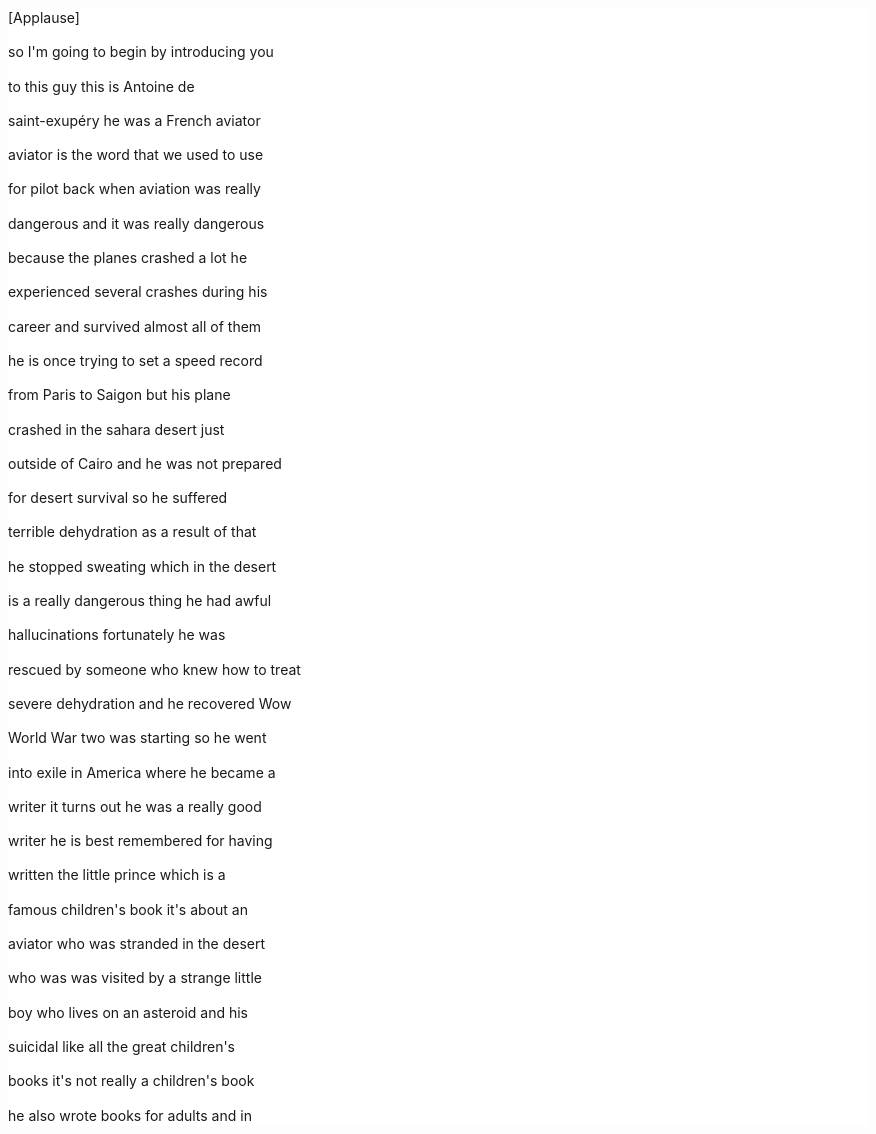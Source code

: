 [Applause]

so I'm going to begin by introducing you

to this guy this is Antoine de

saint-exupéry he was a French aviator

aviator is the word that we used to use

for pilot back when aviation was really

dangerous and it was really dangerous

because the planes crashed a lot he

experienced several crashes during his

career and survived almost all of them

he is once trying to set a speed record

from Paris to Saigon but his plane

crashed in the sahara desert just

outside of Cairo and he was not prepared

for desert survival so he suffered

terrible dehydration as a result of that

he stopped sweating which in the desert

is a really dangerous thing he had awful

hallucinations fortunately he was

rescued by someone who knew how to treat

severe dehydration and he recovered Wow

World War two was starting so he went

into exile in America where he became a

writer it turns out he was a really good

writer he is best remembered for having

written the little prince which is a

famous children's book it's about an

aviator who was stranded in the desert

who was was visited by a strange little

boy who lives on an asteroid and his

suicidal like all the great children's

books it's not really a children's book

he also wrote books for adults and in
